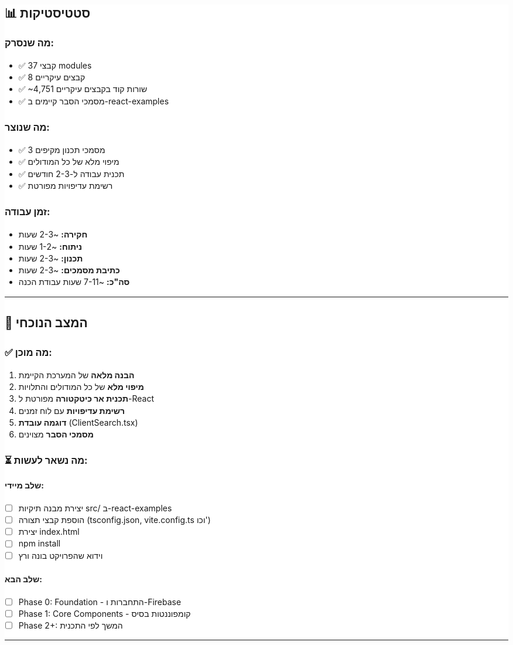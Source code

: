 
## 📊 סטטיסטיקות

### מה שנסרק:
- ✅ 37 קבצי modules
- ✅ 8 קבצים עיקריים
- ✅ ~4,751 שורות קוד בקבצים עיקריים
- ✅ מסמכי הסבר קיימים ב-react-examples

### מה שנוצר:
- ✅ 3 מסמכי תכנון מקיפים
- ✅ מיפוי מלא של כל המודולים
- ✅ תכנית עבודה ל-2-3 חודשים
- ✅ רשימת עדיפויות מפורטת

### זמן עבודה:
- **חקירה:** ~2-3 שעות
- **ניתוח:** ~1-2 שעות
- **תכנון:** ~2-3 שעות
- **כתיבת מסמכים:** ~2-3 שעות
- **סה"כ:** ~7-11 שעות עבודת הכנה

---

## 🎯 המצב הנוכחי

### ✅ מה מוכן:
1. **הבנה מלאה** של המערכת הקיימת
2. **מיפוי מלא** של כל המודולים והתלויות
3. **תכנית אר כיטקטורה** מפורטת ל-React
4. **רשימת עדיפויות** עם לוח זמנים
5. **דוגמה עובדת** (ClientSearch.tsx)
6. **מסמכי הסבר** מצוינים

### ⏳ מה נשאר לעשות:

#### שלב מיידי:
- [ ] יצירת מבנה תיקיות src/ ב-react-examples
- [ ] הוספת קבצי תצורה (tsconfig.json, vite.config.ts וכו')
- [ ] יצירת index.html
- [ ] npm install
- [ ] וידוא שהפרויקט בונה ורץ

#### שלב הבא:
- [ ] Phase 0: Foundation - התחברות ו-Firebase
- [ ] Phase 1: Core Components - קומפוננטות בסיס
- [ ] Phase 2+: המשך לפי התכנית

---
